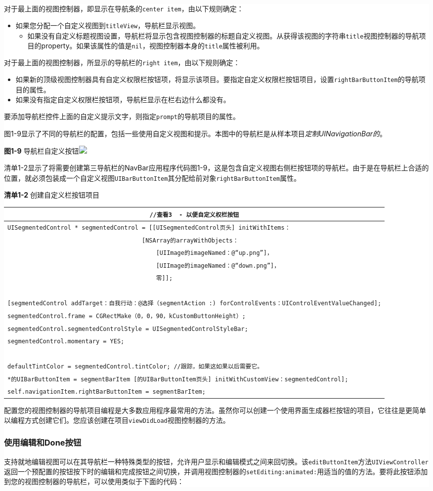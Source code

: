 对于最上面的视图控制器，即显示在导航条的`center item`，由以下规则确定：

- 如果您分配一个自定义视图到`titleView`，导航栏显示视图。
  - 如果没有自定义标题视图设置，导航栏将显示包含视图控制器的标题自定义视图。从获得该视图的字符串`title`视图控制器的导航项目的property。如果该属性的值是`nil`，视图控制器本身的`title`属性被利用。

对于最上面的视图控制器，所显示的导航栏的`right item`，由以下规则确定：

- 如果新的顶级视图控制器具有自定义权限栏按钮项，将显示该项目。要指定自定义权限栏按钮项目，设置`rightBarButtonItem`的导航项目的属性。
- 如果没有指定自定义权限栏按钮项，导航栏显示在栏右边什么都没有。

要添加导航栏控件上面的自定义提示文字，则指定`prompt`的导航项目的属性。

图1-9显示了不同的导航栏的配置，包括一些使用自定义视图和提示。本图中的导航栏是从样本项目*定制UINavigationBar的*。

**图1-9**   导航栏自定义按钮![](https://developer.apple.com/library/prerelease/content/documentation/WindowsViews/Conceptual/ViewControllerCatalog/Art/navbar_custom_items.jpg)

清单1-2显示了将需要创建第三导航栏的NavBar应用程序代码图1-9，这是包含自定义视图右侧栏按钮项的导航栏。由于是在导航栏上合适的位置，就必须包装成一个自定义视图`UIBarButtonItem`其分配给前对象`rightBarButtonItem`属性。

**清单1-2**   创建自定义栏按钮项目

| `//查看3  - 以便自定义权栏按钮`                     |
| ---------------------------------------- |
| `UISegmentedControl * segmentedControl = [[UISegmentedControl页头] initWithItems：` |
| `                                      [NSArray的arrayWithObjects：` |
| `                                          [UIImage的imageNamed：@“up.png”]，` |
| `                                          [UIImage的imageNamed：@“down.png”]，` |
| `                                          零]];` |
| ` `                                      |
| `[segmentedControl addTarget：自我行动：@选择（segmentAction :) forControlEvents：UIControlEventValueChanged];` |
| `segmentedControl.frame = CGRectMake（0，0，90，kCustomButtonHeight）;` |
| `segmentedControl.segmentedControlStyle = UISegmentedControlStyleBar;` |
| `segmentedControl.momentary = YES;`      |
| ` `                                      |
| `defaultTintColor = segmentedControl.tintColor; //跟踪，如果这如果以后需要它。` |
| `*的UIBarButtonItem = segmentBarItem [的UIBarButtonItem页头] initWithCustomView：segmentedControl];` |
| `self.navigationItem.rightBarButtonItem = segmentBarItem;` |

配置您的视图控制器的导航项目编程是大多数应用程序最常用的方法。虽然你可以创建一个使用界面生成器栏按钮的项目，它往往是更简单以编程方式创建它们。您应该创建在项目`viewDidLoad`视图控制器的方法。

### 使用编辑和Done按钮

支持就地编辑视图可以在其导航栏一种特殊类型的按钮，允许用户显示和编辑模式之间来回切换。该`editButtonItem`方法`UIViewController`返回一个预配置的按钮按下时的编辑和完成按钮之间切换，并调用视图控制器的`setEditing:animated:`用适当的值的方法。要将此按钮添加到您的视图控制器的导航栏，可以使用类似于下面的代码：
